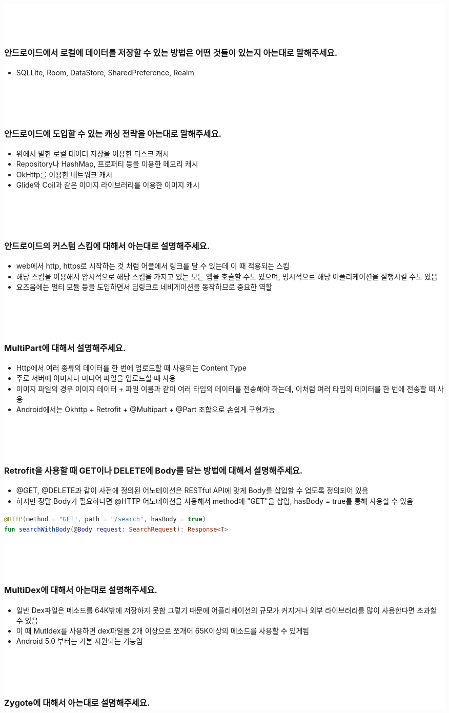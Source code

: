<br><br><br>

### 안드로이드에서 로컬에 데이터를 저장할 수 있는 방법은 어떤 것들이 있는지 아는대로 말해주세요.

- SQLLite, Room, DataStore, SharedPreference, Realm

<br><br><br>

### 안드로이드에 도입할 수 있는 캐싱 전략을 아는대로 말해주세요.

- 위에서 말한 로컬 데이터 저장을 이용한 디스크 캐시
- Repository나 HashMap, 프로퍼티 등을 이용한 메모리 캐시
- OkHttp를 이용한 네트워크 캐시
- Glide와 Coil과 같은 이미지 라이브러리를 이용한 이미지 캐시

<br><br><br>

### 안드로이드의 커스텀 스킴에 대해서 아는대로 설명해주세요.

- web에서 http, https로 시작하는 것 처럼 어플에서 링크를 달 수 있는데 이 때 적용되는 스킴
- 해당 스킴을 이용해서 암시적으로 해당 스킴을 가지고 있는 모든 앱을 호출할 수도 있으며, 명시적으로 해당 어플리케이션을 실행시킬 수도 있음
- 요즈음에는 멀티 모듈 등을 도입하면서 딥링크로 네비게이션을 동작하므로 중요한 역할

<br><br><br>

### MultiPart에 대해서 설명해주세요.

- Http에서 여러 종류의 데이터를 한 번에 업로드할 때 사용되는 Content Type
- 주로 서버에 이미지나 미디어 파일을 업로드할 때 사용
- 이미지 파일의 경우 이미지 데이터 + 파일 이름과 같이 여러 타입의 데이터를 전송해야 하는데, 이처럼 여러 타입의 데이터를 한 번에 전송할 때 사용
- Android에서는 Okhttp + Retrofit + @Multipart + @Part 조합으로 손쉽게 구현가능

<br><br><br>

### Retrofit을 사용할 때 GET이나 DELETE에 Body를 담는 방법에 대해서 설명해주세요.

- @GET, @DELETE과 같이 사전에 정의된 어노테이션은 RESTful API에 맞게 Body를 삽입할 수 업도록 정의되어 있음
- 하지만 정말 Body가 필요하다면 @HTTP 어노테이션을 사용해서 method에 "GET"을 삽입, hasBody = true를 통해 사용할 수 있음

```kotlin
@HTTP(method = "GET", path = "/search", hasBody = true)
fun searchWithBody(@Body request: SearchRequest): Response<T>
```

<br><br><br>

### MultiDex에 대해서 아는대로 설명해주세요.

- 일반 Dex파일은 메소드를 64K밖에 저장하지 못함 그렇기 때문에 어플리케이션의 규모가 커지거나 외부 라이브러리를 많이 사용한다면 초과할 수 있음
- 이 때 Mutldex를 사용하면 dex파일을 2개 이상으로 쪼개어 65K이상의 메소드를 사용할 수 있게됨
- Android 5.0 부터는 기본 지원되는 기능임

<br><br><br>

### Zygote에 대해서 아는대로 설몀해주세요.
